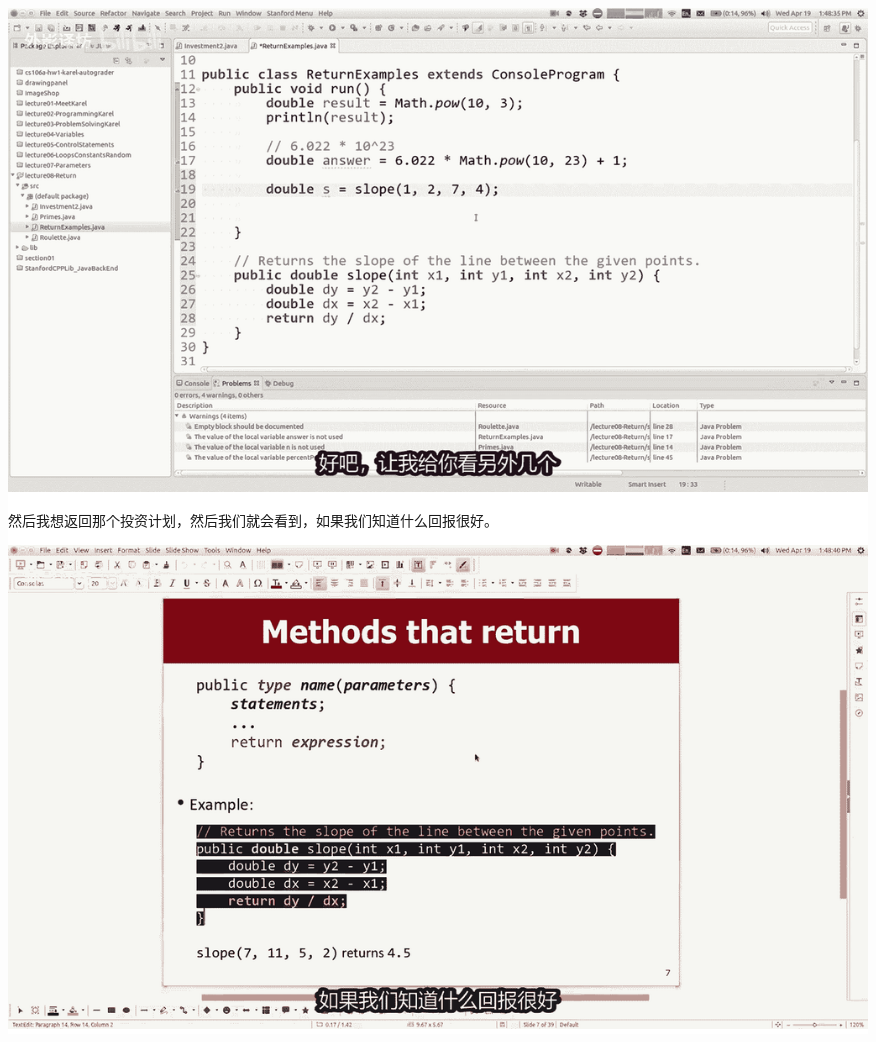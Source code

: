 ![](img/c4d890c13aa82fd3a5093330e71b5e58_29.png)

然后我想返回那个投资计划，然后我们就会看到，如果我们知道什么回报很好。

![](img/c4d890c13aa82fd3a5093330e71b5e58_31.png)
